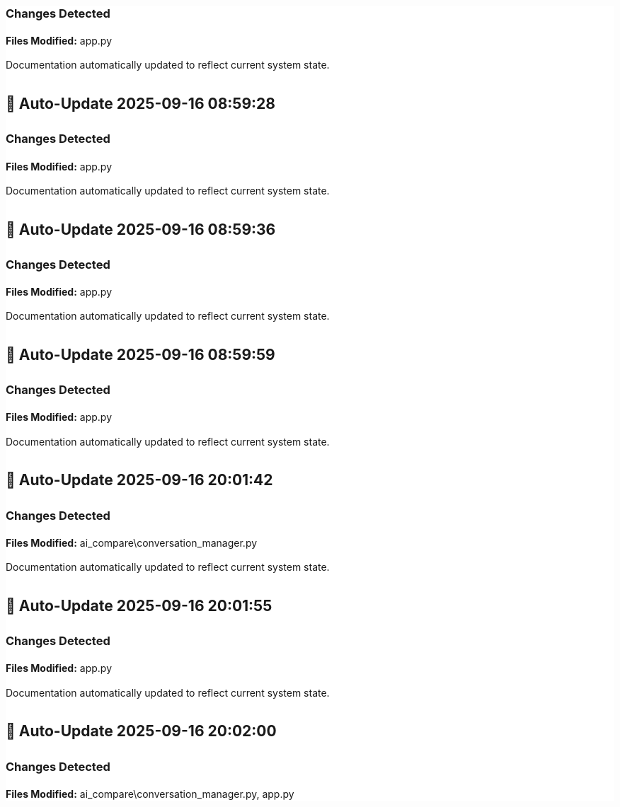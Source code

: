 ### Changes Detected
**Files Modified:** app.py

Documentation automatically updated to reflect current system state.


## 🔄 Auto-Update 2025-09-16 08:59:28

### Changes Detected
**Files Modified:** app.py

Documentation automatically updated to reflect current system state.


## 🔄 Auto-Update 2025-09-16 08:59:36

### Changes Detected
**Files Modified:** app.py

Documentation automatically updated to reflect current system state.


## 🔄 Auto-Update 2025-09-16 08:59:59

### Changes Detected
**Files Modified:** app.py

Documentation automatically updated to reflect current system state.


## 🔄 Auto-Update 2025-09-16 20:01:42

### Changes Detected
**Files Modified:** ai_compare\conversation_manager.py

Documentation automatically updated to reflect current system state.


## 🔄 Auto-Update 2025-09-16 20:01:55

### Changes Detected
**Files Modified:** app.py

Documentation automatically updated to reflect current system state.


## 🔄 Auto-Update 2025-09-16 20:02:00

### Changes Detected
**Files Modified:** ai_compare\conversation_manager.py, app.py
